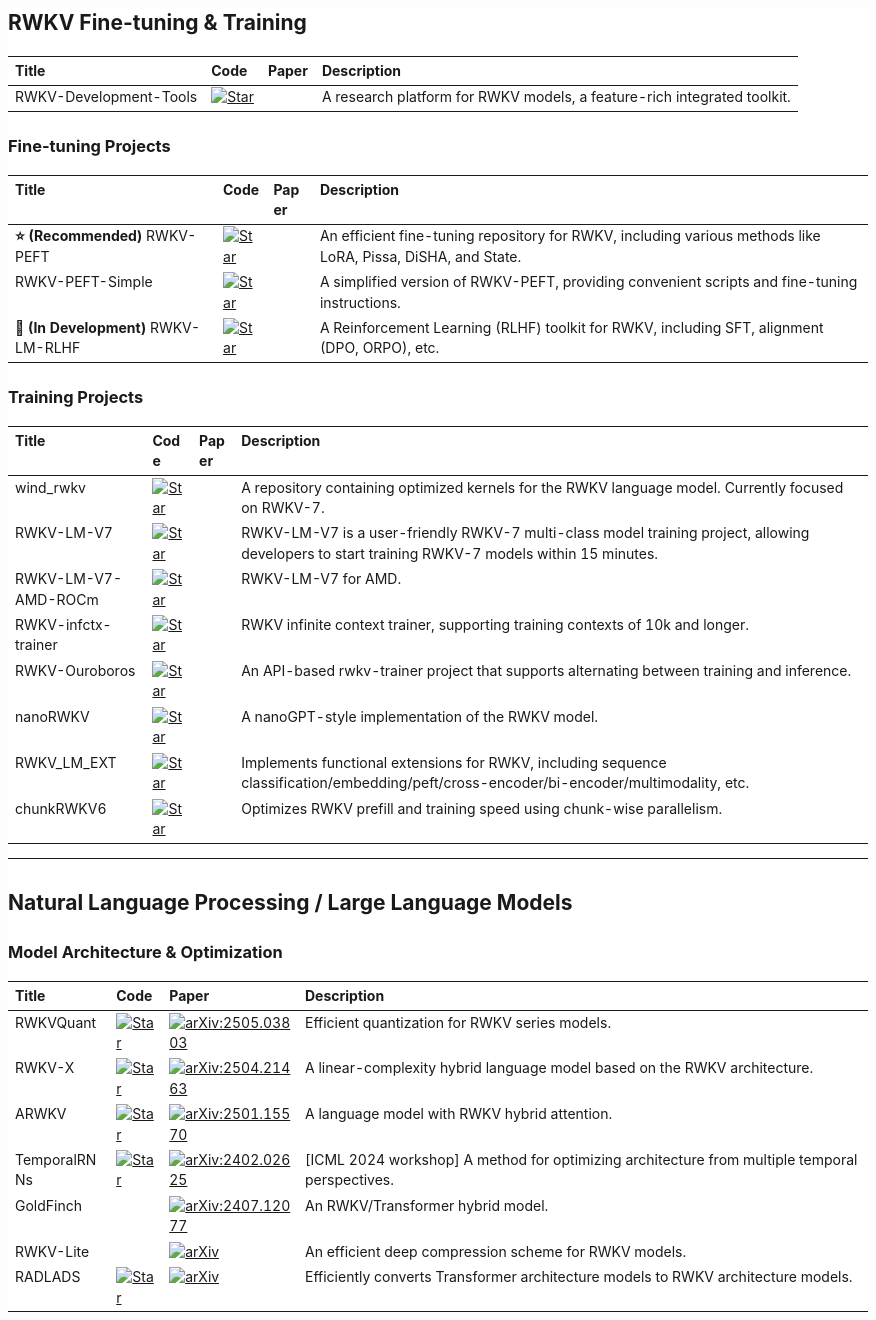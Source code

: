 
## RWKV Fine-tuning & Training

| Title | Code | Paper | Description |
| :--- | :--- | :--- | :--- |
|RWKV-Development-Tools | [![Star](https://img.shields.io/github/stars/Ourboros-Alignment-Team/RWKV-Development-Tools.svg?style=social&label=Star)](https://github.com/Ourboros-Alignment-Team/RWKV-Development-Tools) | | A research platform for RWKV models, a feature-rich integrated toolkit. |

### Fine-tuning Projects

| Title | Code | Paper | Description |
| :--- | :--- | :--- | :--- |
| **⭐ (Recommended)** RWKV-PEFT | [![Star](https://img.shields.io/github/stars/JL-er/RWKV-PEFT.svg?style=social&label=Star)](https://github.com/JL-er/RWKV-PEFT) | | An efficient fine-tuning repository for RWKV, including various methods like LoRA, Pissa, DiSHA, and State. |
| RWKV-PEFT-Simple | [![Star](https://img.shields.io/github/stars/Seikaijyu/RWKV-PEFT-Simple.svg?style=social&label=Star)](https://github.com/Seikaijyu/RWKV-PEFT-Simple) | | A simplified version of RWKV-PEFT, providing convenient scripts and fine-tuning instructions. |
| **🚧 (In Development)** RWKV-LM-RLHF | [![Star](https://img.shields.io/github/stars/OpenMOSE/RWKV-LM-RLHF.svg?style=social&label=Star)](https://github.com/OpenMOSE/RWKV-LM-RLHF) | | A Reinforcement Learning (RLHF) toolkit for RWKV, including SFT, alignment (DPO, ORPO), etc. |

### Training Projects

| Title | Code | Paper | Description |
| :--- | :--- | :--- | :--- |
| wind_rwkv | [![Star](https://img.shields.io/github/stars/johanwind/wind_rwkv.svg?style=social&label=Star)](https://github.com/johanwind/wind_rwkv) | | A repository containing optimized kernels for the RWKV language model. Currently focused on RWKV-7. |
| RWKV-LM-V7 | [![Star](https://img.shields.io/github/stars/RWKV-Vibe/RWKV-LM-V7.svg?style=social&label=Star)](https://github.com/RWKV-Vibe/RWKV-LM-V7) | | RWKV-LM-V7 is a user-friendly RWKV-7 multi-class model training project, allowing developers to start training RWKV-7 models within 15 minutes. |
| RWKV-LM-V7-AMD-ROCm | [![Star](https://img.shields.io/github/stars/Alic-Li/RWKV-LM-V7-AMD-ROCm.svg?style=social&label=Star)](https://github.com/Alic-Li/RWKV-LM-V7-AMD-ROCm) | | RWKV-LM-V7 for AMD. |
| RWKV-infctx-trainer | [![Star](https://img.shields.io/github/stars/RWKV/RWKV-infctx-trainer.svg?style=social&label=Star)](https://github.com/RWKV/RWKV-infctx-trainer/) | | RWKV infinite context trainer, supporting training contexts of 10k and longer. |
| RWKV-Ouroboros | [![Star](https://img.shields.io/github/stars/neromous/RWKV-Ouroboros.svg?style=social&label=Star)](https://github.com/neromous/RWKV-Ouroboros) | | An API-based rwkv-trainer project that supports alternating between training and inference. |
| nanoRWKV | [![Star](https://img.shields.io/github/stars/Hannibal046/nanoRWKV.svg?style=social&label=Star)](https://github.com/Hannibal046/nanoRWKV) | | A nanoGPT-style implementation of the RWKV model. |
| RWKV_LM_EXT | [![Star](https://img.shields.io/github/stars/yynil/RWKV_LM_EXT.svg?style=social&label=Star)](https://github.com/yynil/RWKV_LM_EXT) | | Implements functional extensions for RWKV, including sequence classification/embedding/peft/cross-encoder/bi-encoder/multimodality, etc. |
| chunkRWKV6 | [![Star](https://img.shields.io/github/stars/00ffcc/chunkRWKV6.svg?style=social&label=Star)](https://github.com/00ffcc/chunkRWKV6) | | Optimizes RWKV prefill and training speed using chunk-wise parallelism. |

---

## Natural Language Processing / Large Language Models

### Model Architecture & Optimization

| Title | Code | Paper | Description |
| :--- | :--- | :--- | :--- |
|RWKVQuant|[![Star](https://img.shields.io/github/stars/xuchen-dev/RWKVQuant.svg?style=social&label=Star)](https://github.com/xuchen-dev/RWKVQuant)| [![arXiv:2505.03803](https://img.shields.io/badge/arXiv-2505.03803-b31b1b.svg)](https://arxiv.org/abs/2505.03803)| Efficient quantization for RWKV series models. |
|RWKV-X|[![Star](https://img.shields.io/github/stars/howard-hou/RWKV-X.svg?style=social&label=Star)](https://github.com/howard-hou/RWKV-X)|[![arXiv:2504.21463](https://img.shields.io/badge/arXiv-2504.21463-b31b1b.svg)](https://arxiv.org/abs/2504.21463)| A linear-complexity hybrid language model based on the RWKV architecture. |
|ARWKV|[![Star](https://img.shields.io/github/stars/yynil/RWKVInside.svg?style=social&label=Star)](https://github.com/yynil/RWKVInside)|[![arXiv:2501.15570](https://img.shields.io/badge/arXiv-2501.15570-b31b1b.svg)](https://arxiv.org/abs/2501.15570)| A language model with RWKV hybrid attention. |
|TemporalRNNs|[![Star](https://img.shields.io/github/stars/RazvanDu/TemporalRNNs.svg?style=social&label=Star)](https://github.com/RazvanDu/TemporalRNNs)|[![arXiv:2402.02625](https://img.shields.io/badge/arXiv-2402.02625-b31b1b.svg)](https://arxiv.org/abs/2402.02625)| [ICML 2024 workshop] A method for optimizing architecture from multiple temporal perspectives. |
|GoldFinch||[![arXiv:2407.12077](https://img.shields.io/badge/arXiv-2407.12077-b31b1b.svg)](https://arxiv.org/abs/2407.12077)| An RWKV/Transformer hybrid model. |
|RWKV-Lite||[![arXiv](https://img.shields.io/badge/arXiv-2412.10856-b31b1b)](https://arxiv.org/abs/2412.10856)| An efficient deep compression scheme for RWKV models. |
|RADLADS|[![Star](https://img.shields.io/github/stars/recursal/RADLADS-paper.svg?style=social&label=Star)](https://github.com/recursal/RADLADS-paper)|[![arXiv](https://img.shields.io/badge/arXiv-2505.03005-b31b1b)](https://arxiv.org/abs/2505.03005)| Efficiently converts Transformer architecture models to RWKV architecture models. |
